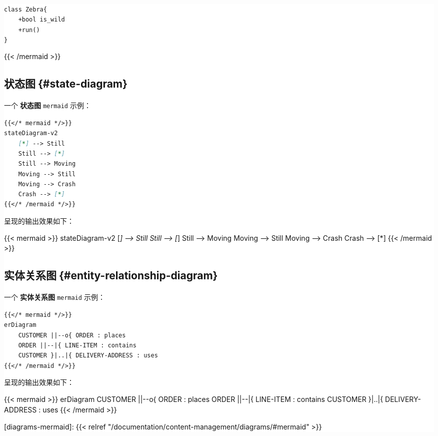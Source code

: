     class Zebra{
        +bool is_wild
        +run()
    }
{{< /mermaid >}}

## 状态图 {#state-diagram}

一个 **状态图** `mermaid` 示例：

```markdown
{{</* mermaid */>}}
stateDiagram-v2
    [*] --> Still
    Still --> [*]
    Still --> Moving
    Moving --> Still
    Moving --> Crash
    Crash --> [*]
{{</* /mermaid */>}}
```

呈现的输出效果如下：

{{< mermaid >}}
stateDiagram-v2
    [*] --> Still
    Still --> [*]
    Still --> Moving
    Moving --> Still
    Moving --> Crash
    Crash --> [*]
{{< /mermaid >}}

## 实体关系图 {#entity-relationship-diagram}

一个 **实体关系图** `mermaid` 示例：

```markdown
{{</* mermaid */>}}
erDiagram
    CUSTOMER ||--o{ ORDER : places
    ORDER ||--|{ LINE-ITEM : contains
    CUSTOMER }|..|{ DELIVERY-ADDRESS : uses
{{</* /mermaid */>}}
```

呈现的输出效果如下：

{{< mermaid >}}
erDiagram
    CUSTOMER ||--o{ ORDER : places
    ORDER ||--|{ LINE-ITEM : contains
    CUSTOMER }|..|{ DELIVERY-ADDRESS : uses
{{< /mermaid >}}


[mermaid]: https://mermaid.js.org/
[theme-default]: https://github.com/mermaid-js/mermaid/blob/develop/packages/mermaid/src/themes/theme-default.js
[theme-neutral]: https://github.com/mermaid-js/mermaid/blob/develop/packages/mermaid/src/themes/theme-neutral.js
[theme-dark]: https://github.com/mermaid-js/mermaid/blob/develop/packages/mermaid/src/themes/theme-dark.js
[theme-forest]: https://github.com/mermaid-js/mermaid/blob/develop/packages/mermaid/src/themes/theme-forest.js
[theme-base]: https://github.com/mermaid-js/mermaid/blob/develop/packages/mermaid/src/themes/theme-base.js
[mermaid-theming]: https://mermaid.js.org/config/theming.html
[diagrams-mermaid]: {{< relref "/documentation/content-management/diagrams/#mermaid" >}}